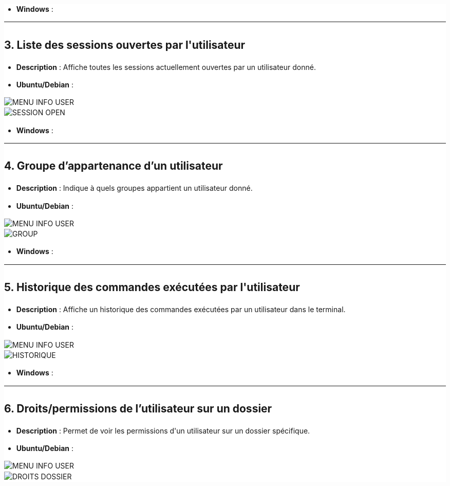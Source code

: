
- **Windows** : 
---

## 3. Liste des sessions ouvertes par l'utilisateur
- **Description** : Affiche toutes les sessions actuellement ouvertes par un utilisateur donné.
  
- **Ubuntu/Debian** :

![MENU INFO USER](https://github.com/user-attachments/assets/f83fb3ee-04e8-4164-92c9-597d8f226f70)<br>
![SESSION OPEN](https://github.com/user-attachments/assets/90f37b61-c389-480c-bf40-2ba9b2a8912c)


- **Windows** :

---

## 4. Groupe d’appartenance d’un utilisateur
- **Description** : Indique à quels groupes appartient un utilisateur donné.
  
- **Ubuntu/Debian** : 

![MENU INFO USER](https://github.com/user-attachments/assets/cb1c7d21-4d71-4561-8487-15db355b6894)<br>
![GROUP](https://github.com/user-attachments/assets/af5eed7f-ff91-4a86-a2ff-406a9c3a59bd)


- **Windows** : 
---

## 5. Historique des commandes exécutées par l'utilisateur
- **Description** : Affiche un historique des commandes exécutées par un utilisateur dans le terminal.
  
- **Ubuntu/Debian** :

![MENU INFO USER](https://github.com/user-attachments/assets/15a72056-fd1a-45c0-9b36-f61a28071bd3)<br>
![HISTORIQUE](https://github.com/user-attachments/assets/39c39821-869b-4ecc-b591-56903cdf61ca)


- **Windows** :

---

## 6. Droits/permissions de l’utilisateur sur un dossier
- **Description** : Permet de voir les permissions d'un utilisateur sur un dossier spécifique.

- **Ubuntu/Debian** :

![MENU INFO USER](https://github.com/user-attachments/assets/f63cc030-cbdd-41c1-aaee-691daf734752)<br>
![DROITS DOSSIER](https://github.com/user-attachments/assets/c773c1c1-1331-4bc7-9cc5-548cfa933698)
